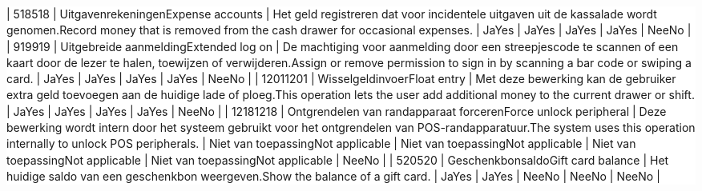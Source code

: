 | <span data-ttu-id="e1d47-538">518</span><span class="sxs-lookup"><span data-stu-id="e1d47-538">518</span></span> | <span data-ttu-id="e1d47-539">Uitgavenrekeningen</span><span class="sxs-lookup"><span data-stu-id="e1d47-539">Expense accounts</span></span> | <span data-ttu-id="e1d47-540">Het geld registreren dat voor incidentele uitgaven uit de kassalade wordt genomen.</span><span class="sxs-lookup"><span data-stu-id="e1d47-540">Record money that is removed from the cash drawer for occasional expenses.</span></span> | <span data-ttu-id="e1d47-541">Ja</span><span class="sxs-lookup"><span data-stu-id="e1d47-541">Yes</span></span> | <span data-ttu-id="e1d47-542">Ja</span><span class="sxs-lookup"><span data-stu-id="e1d47-542">Yes</span></span> | <span data-ttu-id="e1d47-543">Ja</span><span class="sxs-lookup"><span data-stu-id="e1d47-543">Yes</span></span> | <span data-ttu-id="e1d47-544">Ja</span><span class="sxs-lookup"><span data-stu-id="e1d47-544">Yes</span></span> | <span data-ttu-id="e1d47-545">Nee</span><span class="sxs-lookup"><span data-stu-id="e1d47-545">No</span></span> |
| <span data-ttu-id="e1d47-546">919</span><span class="sxs-lookup"><span data-stu-id="e1d47-546">919</span></span> | <span data-ttu-id="e1d47-547">Uitgebreide aanmelding</span><span class="sxs-lookup"><span data-stu-id="e1d47-547">Extended log on</span></span> | <span data-ttu-id="e1d47-548">De machtiging voor aanmelding door een streepjescode te scannen of een kaart door de lezer te halen, toewijzen of verwijderen.</span><span class="sxs-lookup"><span data-stu-id="e1d47-548">Assign or remove permission to sign in by scanning a bar code or swiping a card.</span></span> | <span data-ttu-id="e1d47-549">Ja</span><span class="sxs-lookup"><span data-stu-id="e1d47-549">Yes</span></span> | <span data-ttu-id="e1d47-550">Ja</span><span class="sxs-lookup"><span data-stu-id="e1d47-550">Yes</span></span> | <span data-ttu-id="e1d47-551">Ja</span><span class="sxs-lookup"><span data-stu-id="e1d47-551">Yes</span></span> | <span data-ttu-id="e1d47-552">Ja</span><span class="sxs-lookup"><span data-stu-id="e1d47-552">Yes</span></span> | <span data-ttu-id="e1d47-553">Nee</span><span class="sxs-lookup"><span data-stu-id="e1d47-553">No</span></span> |
| <span data-ttu-id="e1d47-554">1201</span><span class="sxs-lookup"><span data-stu-id="e1d47-554">1201</span></span> | <span data-ttu-id="e1d47-555">Wisselgeldinvoer</span><span class="sxs-lookup"><span data-stu-id="e1d47-555">Float entry</span></span> | <span data-ttu-id="e1d47-556">Met deze bewerking kan de gebruiker extra geld toevoegen aan de huidige lade of ploeg.</span><span class="sxs-lookup"><span data-stu-id="e1d47-556">This operation lets the user add additional money to the current drawer or shift.</span></span> | <span data-ttu-id="e1d47-557">Ja</span><span class="sxs-lookup"><span data-stu-id="e1d47-557">Yes</span></span> | <span data-ttu-id="e1d47-558">Ja</span><span class="sxs-lookup"><span data-stu-id="e1d47-558">Yes</span></span> | <span data-ttu-id="e1d47-559">Ja</span><span class="sxs-lookup"><span data-stu-id="e1d47-559">Yes</span></span> | <span data-ttu-id="e1d47-560">Ja</span><span class="sxs-lookup"><span data-stu-id="e1d47-560">Yes</span></span> | <span data-ttu-id="e1d47-561">Nee</span><span class="sxs-lookup"><span data-stu-id="e1d47-561">No</span></span> |
| <span data-ttu-id="e1d47-562">1218</span><span class="sxs-lookup"><span data-stu-id="e1d47-562">1218</span></span> | <span data-ttu-id="e1d47-563">Ontgrendelen van randapparaat forceren</span><span class="sxs-lookup"><span data-stu-id="e1d47-563">Force unlock peripheral</span></span> | <span data-ttu-id="e1d47-564">Deze bewerking wordt intern door het systeem gebruikt voor het ontgrendelen van POS-randapparatuur.</span><span class="sxs-lookup"><span data-stu-id="e1d47-564">The system uses this operation internally to unlock POS peripherals.</span></span> | <span data-ttu-id="e1d47-565">Niet van toepassing</span><span class="sxs-lookup"><span data-stu-id="e1d47-565">Not applicable</span></span> | <span data-ttu-id="e1d47-566">Niet van toepassing</span><span class="sxs-lookup"><span data-stu-id="e1d47-566">Not applicable</span></span> | <span data-ttu-id="e1d47-567">Niet van toepassing</span><span class="sxs-lookup"><span data-stu-id="e1d47-567">Not applicable</span></span> | <span data-ttu-id="e1d47-568">Niet van toepassing</span><span class="sxs-lookup"><span data-stu-id="e1d47-568">Not applicable</span></span> | <span data-ttu-id="e1d47-569">Nee</span><span class="sxs-lookup"><span data-stu-id="e1d47-569">No</span></span> |
| <span data-ttu-id="e1d47-570">520</span><span class="sxs-lookup"><span data-stu-id="e1d47-570">520</span></span> | <span data-ttu-id="e1d47-571">Geschenkbonsaldo</span><span class="sxs-lookup"><span data-stu-id="e1d47-571">Gift card balance</span></span> | <span data-ttu-id="e1d47-572">Het huidige saldo van een geschenkbon weergeven.</span><span class="sxs-lookup"><span data-stu-id="e1d47-572">Show the balance of a gift card.</span></span> | <span data-ttu-id="e1d47-573">Ja</span><span class="sxs-lookup"><span data-stu-id="e1d47-573">Yes</span></span> | <span data-ttu-id="e1d47-574">Ja</span><span class="sxs-lookup"><span data-stu-id="e1d47-574">Yes</span></span> | <span data-ttu-id="e1d47-575">Nee</span><span class="sxs-lookup"><span data-stu-id="e1d47-575">No</span></span> | <span data-ttu-id="e1d47-576">Nee</span><span class="sxs-lookup"><span data-stu-id="e1d47-576">No</span></span> | <span data-ttu-id="e1d47-577">Nee</span><span class="sxs-lookup"><span data-stu-id="e1d47-577">No</span></span> |